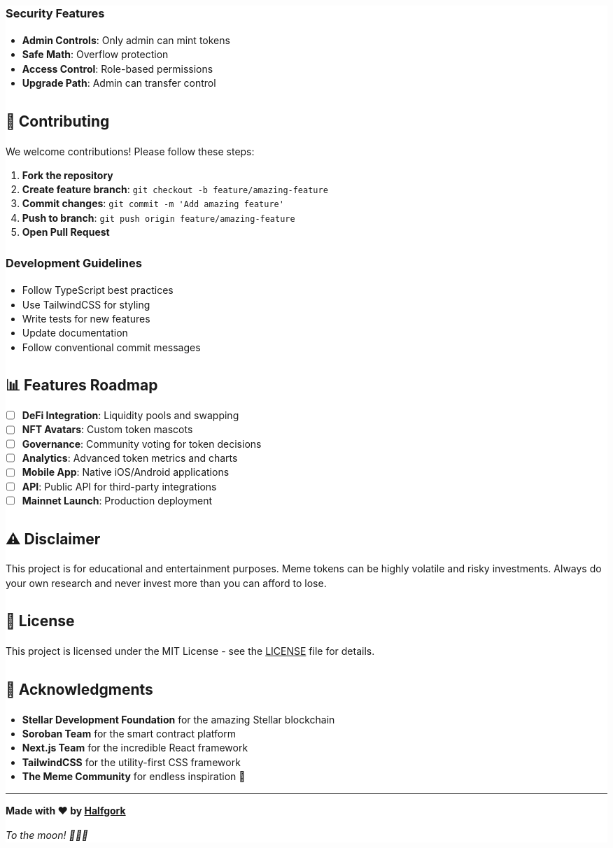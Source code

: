 ### Security Features

- **Admin Controls**: Only admin can mint tokens
- **Safe Math**: Overflow protection
- **Access Control**: Role-based permissions
- **Upgrade Path**: Admin can transfer control

## 🤝 Contributing

We welcome contributions! Please follow these steps:

1. **Fork the repository**
2. **Create feature branch**: `git checkout -b feature/amazing-feature`
3. **Commit changes**: `git commit -m 'Add amazing feature'`
4. **Push to branch**: `git push origin feature/amazing-feature`
5. **Open Pull Request**

### Development Guidelines

- Follow TypeScript best practices
- Use TailwindCSS for styling
- Write tests for new features
- Update documentation
- Follow conventional commit messages

## 📊 Features Roadmap

- [ ] **DeFi Integration**: Liquidity pools and swapping
- [ ] **NFT Avatars**: Custom token mascots
- [ ] **Governance**: Community voting for token decisions
- [ ] **Analytics**: Advanced token metrics and charts
- [ ] **Mobile App**: Native iOS/Android applications
- [ ] **API**: Public API for third-party integrations
- [ ] **Mainnet Launch**: Production deployment

## ⚠️ Disclaimer

This project is for educational and entertainment purposes. Meme tokens can be highly volatile and risky investments. Always do your own research and never invest more than you can afford to lose.

## 📄 License

This project is licensed under the MIT License - see the [LICENSE](LICENSE) file for details.

## 🙏 Acknowledgments

- **Stellar Development Foundation** for the amazing Stellar blockchain
- **Soroban Team** for the smart contract platform
- **Next.js Team** for the incredible React framework
- **TailwindCSS** for the utility-first CSS framework
- **The Meme Community** for endless inspiration 🚀

---

**Made with ❤️ by [Halfgork](https://github.com/Halfgork)**

*To the moon! 🚀💎🙌*
